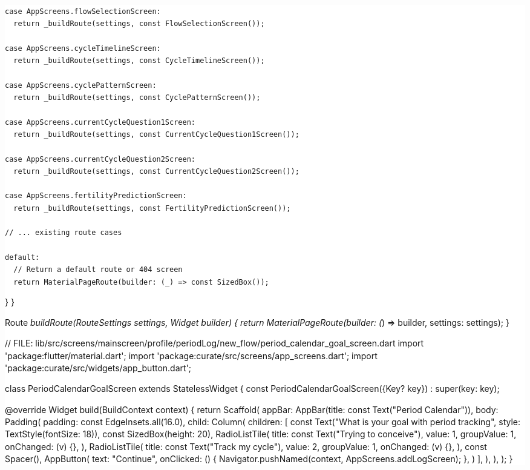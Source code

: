    case AppScreens.flowSelectionScreen:
      return _buildRoute(settings, const FlowSelectionScreen());

    case AppScreens.cycleTimelineScreen:
      return _buildRoute(settings, const CycleTimelineScreen());

    case AppScreens.cyclePatternScreen:
      return _buildRoute(settings, const CyclePatternScreen());

    case AppScreens.currentCycleQuestion1Screen:
      return _buildRoute(settings, const CurrentCycleQuestion1Screen());

    case AppScreens.currentCycleQuestion2Screen:
      return _buildRoute(settings, const CurrentCycleQuestion2Screen());

    case AppScreens.fertilityPredictionScreen:
      return _buildRoute(settings, const FertilityPredictionScreen());

    // ... existing route cases

    default:
      // Return a default route or 404 screen
      return MaterialPageRoute(builder: (_) => const SizedBox());
  }
}

Route<dynamic> _buildRoute(RouteSettings settings, Widget builder) {
  return MaterialPageRoute(builder: (_) => builder, settings: settings);
}

// FILE: lib/src/screens/mainscreen/profile/periodLog/new_flow/period_calendar_goal_screen.dart
import 'package:flutter/material.dart';
import 'package:curate/src/screens/app_screens.dart';
import 'package:curate/src/widgets/app_button.dart';

class PeriodCalendarGoalScreen extends StatelessWidget {
  const PeriodCalendarGoalScreen({Key? key}) : super(key: key);

  @override
  Widget build(BuildContext context) {
    return Scaffold(
      appBar: AppBar(title: const Text("Period Calendar")),
      body: Padding(
        padding: const EdgeInsets.all(16.0),
        child: Column(
          children: [
            const Text("What is your goal with period tracking", style: TextStyle(fontSize: 18)),
            const SizedBox(height: 20),
            RadioListTile(
              title: const Text("Trying to conceive"),
              value: 1, groupValue: 1, onChanged: (v) {},
            ),
            RadioListTile(
              title: const Text("Track my cycle"),
              value: 2, groupValue: 1, onChanged: (v) {},
            ),
            const Spacer(),
            AppButton(
              text: "Continue",
              onClicked: () {
                Navigator.pushNamed(context, AppScreens.addLogScreen);
              },
            )
          ],
        ),
      ),
    );
  }